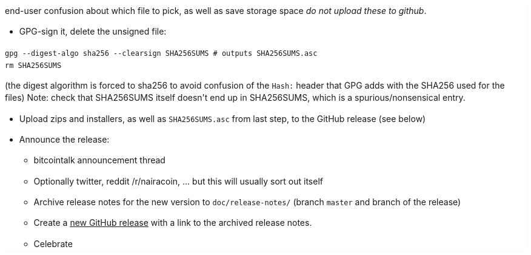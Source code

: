 end-user confusion about which file to pick, as well as save storage
space *do not upload these to github*.

- GPG-sign it, delete the unsigned file:
```
gpg --digest-algo sha256 --clearsign SHA256SUMS # outputs SHA256SUMS.asc
rm SHA256SUMS
```
(the digest algorithm is forced to sha256 to avoid confusion of the `Hash:` header that GPG adds with the SHA256 used for the files)
Note: check that SHA256SUMS itself doesn't end up in SHA256SUMS, which is a spurious/nonsensical entry.

- Upload zips and installers, as well as `SHA256SUMS.asc` from last step, to the GitHub release (see below)

- Announce the release:

  - bitcointalk announcement thread

  - Optionally twitter, reddit /r/nairacoin, ... but this will usually sort out itself

  - Archive release notes for the new version to `doc/release-notes/` (branch `master` and branch of the release)

  - Create a [new GitHub release](https://github.com/forking-altcoins/Nairacoin/releases/new) with a link to the archived release notes.

  - Celebrate
